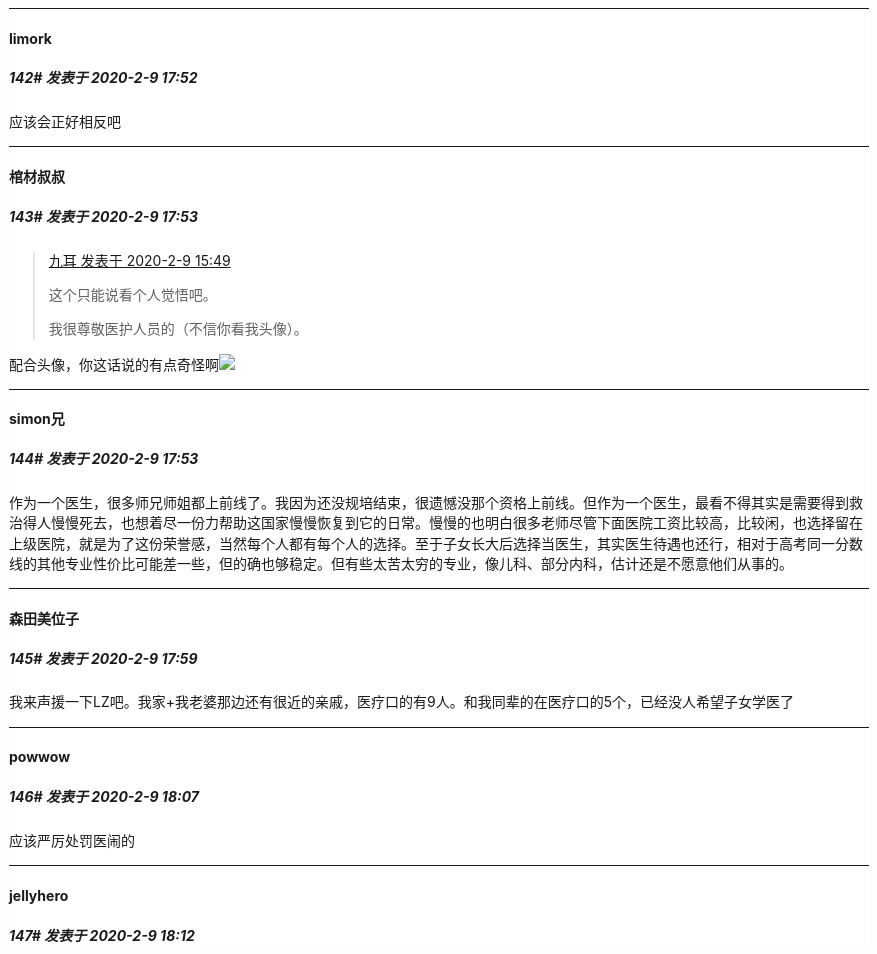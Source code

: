 
*****

####  limork  
##### 142#       发表于 2020-2-9 17:52


应该会正好相反吧


*****

####  棺材叔叔  
##### 143#       发表于 2020-2-9 17:53


<blockquote><a href="httphttps://bbs.saraba1st.com/2b/forum.php?mod=redirect&amp;goto=findpost&amp;pid=46370025&amp;ptid=1912937" target="_blank">九耳 发表于 2020-2-9 15:49</a>

这个只能说看个人觉悟吧。


我很尊敬医护人员的（不信你看我头像）。</blockquote>
配合头像，你这话说的有点奇怪啊<img src="https://static.saraba1st.com/image/smiley/face2017/067.png" referrerpolicy="no-referrer">


*****

####  simon兄  
##### 144#       发表于 2020-2-9 17:53


作为一个医生，很多师兄师姐都上前线了。我因为还没规培结束，很遗憾没那个资格上前线。但作为一个医生，最看不得其实是需要得到救治得人慢慢死去，也想着尽一份力帮助这国家慢慢恢复到它的日常。慢慢的也明白很多老师尽管下面医院工资比较高，比较闲，也选择留在上级医院，就是为了这份荣誉感，当然每个人都有每个人的选择。至于子女长大后选择当医生，其实医生待遇也还行，相对于高考同一分数线的其他专业性价比可能差一些，但的确也够稳定。但有些太苦太穷的专业，像儿科、部分内科，估计还是不愿意他们从事的。


*****

####  森田美位子  
##### 145#       发表于 2020-2-9 17:59


我来声援一下LZ吧。我家+我老婆那边还有很近的亲戚，医疗口的有9人。和我同辈的在医疗口的5个，已经没人希望子女学医了


*****

####  powwow  
##### 146#       发表于 2020-2-9 18:07


应该严厉处罚医闹的


*****

####  jellyhero  
##### 147#       发表于 2020-2-9 18:12
